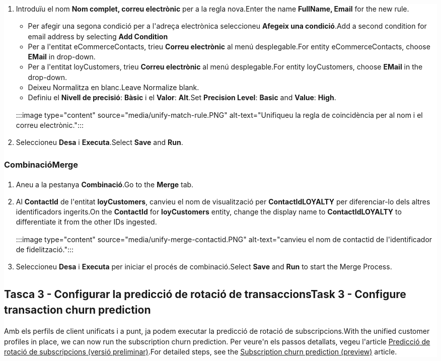 1. <span data-ttu-id="c3b73-167">Introduïu el nom **Nom complet, correu electrònic** per a la regla nova.</span><span class="sxs-lookup"><span data-stu-id="c3b73-167">Enter the name **FullName, Email** for the new rule.</span></span>

   * <span data-ttu-id="c3b73-168">Per afegir una segona condició per a l'adreça electrònica seleccioneu **Afegeix una condició**.</span><span class="sxs-lookup"><span data-stu-id="c3b73-168">Add a second condition for email address by selecting **Add Condition**</span></span>
   * <span data-ttu-id="c3b73-169">Per a l'entitat eCommerceContacts, trieu **Correu electrònic** al menú desplegable.</span><span class="sxs-lookup"><span data-stu-id="c3b73-169">For entity eCommerceContacts, choose **EMail** in drop-down.</span></span>
   * <span data-ttu-id="c3b73-170">Per a l'entitat loyCustomers, trieu **Correu electrònic** al menú desplegable.</span><span class="sxs-lookup"><span data-stu-id="c3b73-170">For entity loyCustomers, choose **EMail** in the drop-down.</span></span> 
   * <span data-ttu-id="c3b73-171">Deixeu Normalitza en blanc.</span><span class="sxs-lookup"><span data-stu-id="c3b73-171">Leave Normalize blank.</span></span> 
   * <span data-ttu-id="c3b73-172">Definiu el **Nivell de precisió**: **Bàsic** i el **Valor**: **Alt**.</span><span class="sxs-lookup"><span data-stu-id="c3b73-172">Set **Precision Level**: **Basic** and **Value**: **High**.</span></span>

   :::image type="content" source="media/unify-match-rule.PNG" alt-text="Unifiqueu la regla de coincidència per al nom i el correu electrònic.":::

7. <span data-ttu-id="c3b73-174">Seleccioneu **Desa** i **Executa**.</span><span class="sxs-lookup"><span data-stu-id="c3b73-174">Select **Save** and **Run**.</span></span>

### <a name="merge"></a><span data-ttu-id="c3b73-175">Combinació</span><span class="sxs-lookup"><span data-stu-id="c3b73-175">Merge</span></span>

1. <span data-ttu-id="c3b73-176">Aneu a la pestanya **Combinació**.</span><span class="sxs-lookup"><span data-stu-id="c3b73-176">Go to the **Merge** tab.</span></span>

1. <span data-ttu-id="c3b73-177">Al **ContactId** de l'entitat **loyCustomers**, canvieu el nom de visualització per **ContactIdLOYALTY** per diferenciar-lo dels altres identificadors ingerits.</span><span class="sxs-lookup"><span data-stu-id="c3b73-177">On the **ContactId** for **loyCustomers** entity, change the display name to **ContactIdLOYALTY** to differentiate it from the other IDs ingested.</span></span>

   :::image type="content" source="media/unify-merge-contactid.PNG" alt-text="canvieu el nom de contactid de l'identificador de fidelització.":::

1. <span data-ttu-id="c3b73-179">Seleccioneu **Desa** i **Executa** per iniciar el procés de combinació.</span><span class="sxs-lookup"><span data-stu-id="c3b73-179">Select **Save** and **Run** to start the Merge Process.</span></span>



## <a name="task-3---configure-transaction-churn-prediction"></a><span data-ttu-id="c3b73-180">Tasca 3 - Configurar la predicció de rotació de transaccions</span><span class="sxs-lookup"><span data-stu-id="c3b73-180">Task 3 - Configure transaction churn prediction</span></span>

<span data-ttu-id="c3b73-181">Amb els perfils de client unificats i a punt, ja podem executar la predicció de rotació de subscripcions.</span><span class="sxs-lookup"><span data-stu-id="c3b73-181">With the unified customer profiles in place, we can now run the subscription churn prediction.</span></span> <span data-ttu-id="c3b73-182">Per veure'n els passos detallats, vegeu l'article [Predicció de rotació de subscripcions (versió preliminar)](predict-subscription-churn.md).</span><span class="sxs-lookup"><span data-stu-id="c3b73-182">For detailed steps, see the [Subscription churn prediction (preview)](predict-subscription-churn.md) article.</span></span> 
